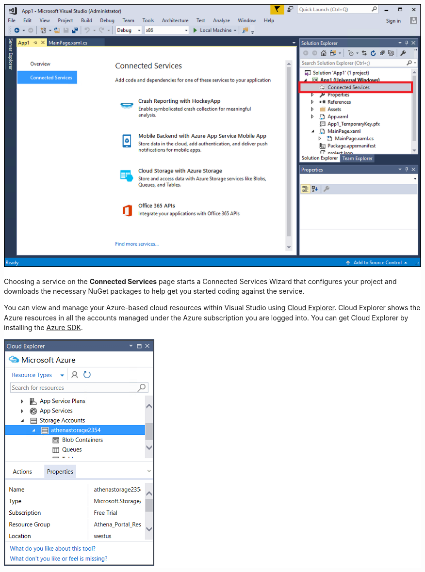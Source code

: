 ![Connected services](./media/VSIDE_Tour_Connected_Services.png)

Choosing a service on the **Connected Services** page starts a Connected Services Wizard that configures your project and downloads the necessary NuGet packages to help get you started coding against the service.

You can view and manage your Azure-based cloud resources within Visual Studio using [Cloud Explorer](https://azure.microsoft.com/en-us/documentation/articles/vs-azure-tools-resources-managing-with-cloud-explorer/). Cloud Explorer shows the Azure resources in all the accounts managed under the Azure subscription you are logged into. You can get Cloud Explorer by installing the [Azure SDK](https://azure.microsoft.com/en-us/downloads/).

![Cloud Explorer](./media/VSIDE_CloudExplorer.png)
